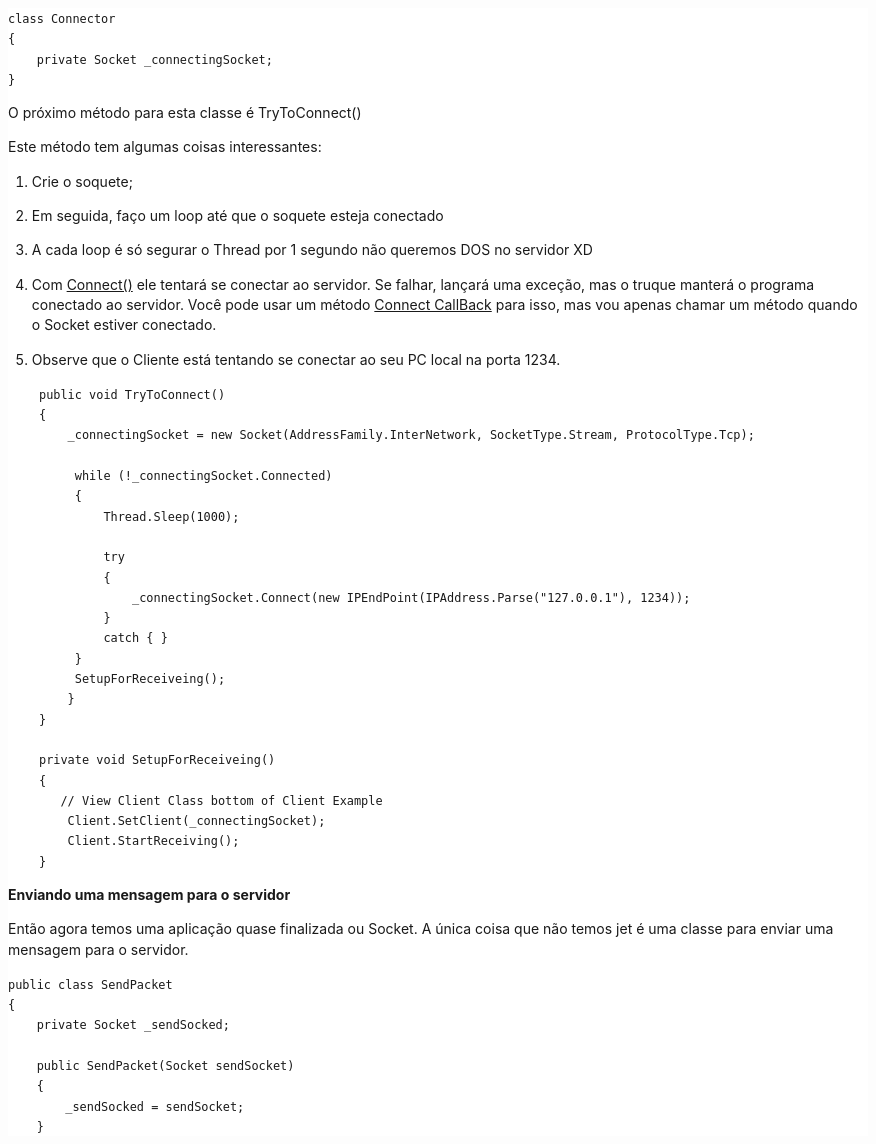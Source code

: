      
    class Connector
    {
        private Socket _connectingSocket;
    }

O próximo método para esta classe é TryToConnect()

Este método tem algumas coisas interessantes:

1. Crie o soquete;
2. Em seguida, faço um loop até que o soquete esteja conectado
3. A cada loop é só segurar o Thread por 1 segundo não queremos DOS no servidor XD
4. Com [Connect()][7] ele tentará se conectar ao servidor. Se falhar, lançará uma exceção, mas o truque manterá o programa conectado ao servidor. Você pode usar um método [Connect CallBack][8] para isso, mas vou apenas chamar um método quando o Socket estiver conectado.
5. Observe que o Cliente está tentando se conectar ao seu PC local na porta 1234.

        public void TryToConnect()
        {
            _connectingSocket = new Socket(AddressFamily.InterNetwork, SocketType.Stream, ProtocolType.Tcp);
            
             while (!_connectingSocket.Connected)
             {
                 Thread.Sleep(1000);

                 try
                 {
                     _connectingSocket.Connect(new IPEndPoint(IPAddress.Parse("127.0.0.1"), 1234));
                 }
                 catch { }
             }
             SetupForReceiveing();
            }
        }

        private void SetupForReceiveing()
        {
           // View Client Class bottom of Client Example
            Client.SetClient(_connectingSocket);
            Client.StartReceiving();
        }

**Enviando uma mensagem para o servidor**

Então agora temos uma aplicação quase finalizada ou Socket. A única coisa que não temos jet é uma classe para enviar uma mensagem para o servidor.

    public class SendPacket
    {
        private Socket _sendSocked;

        public SendPacket(Socket sendSocket)
        {
            _sendSocked = sendSocket;
        }


[1]: http://whatismyipaddress.com/
[1]: https://msdn.microsoft.com/en-us/library/system.net.sockets.socket.bind(v=vs.110).aspx
[2]: https://msdn.microsoft.com/en-us/library/system.net.ipendpoint(v=vs.110).aspx
[3]: https://msdn.microsoft.com/nl-nl/library/system.net.sockets.socket.listen(v=vs.110).aspx
[4]: https://msdn.microsoft.com/en-us/library/5bb431f9(v=vs.110).aspx
[5]: https://msdn.microsoft.com/en-us/library/zdee4kd7(v=vs.110).aspx
[6]: https://msdn.microsoft.com/en-us/library/dxkwh6zw(v=vs.110).aspx
[7]: https://msdn.microsoft.com/en-us/library/4xzx2d41(v=vs.110).aspx
[8]: https://msdn.microsoft.com/en-us/library/ms145129(v=vs.110).aspx
[9]: https://i.stack.imgur.com/TC2Af.png